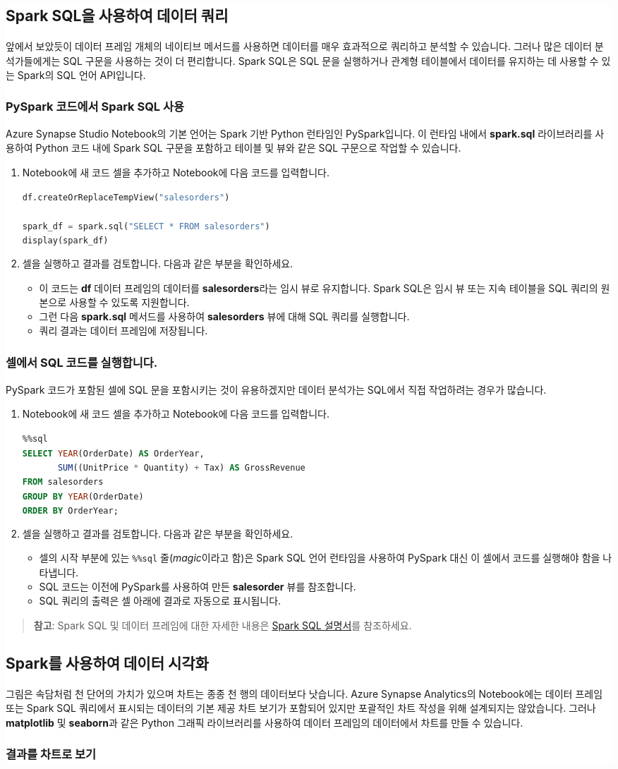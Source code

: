 ## Spark SQL을 사용하여 데이터 쿼리

앞에서 보았듯이 데이터 프레임 개체의 네이티브 메서드를 사용하면 데이터를 매우 효과적으로 쿼리하고 분석할 수 있습니다. 그러나 많은 데이터 분석가들에게는 SQL 구문을 사용하는 것이 더 편리합니다. Spark SQL은 SQL 문을 실행하거나 관계형 테이블에서 데이터를 유지하는 데 사용할 수 있는 Spark의 SQL 언어 API입니다.

### PySpark 코드에서 Spark SQL 사용

Azure Synapse Studio Notebook의 기본 언어는 Spark 기반 Python 런타임인 PySpark입니다. 이 런타임 내에서 **spark.sql** 라이브러리를 사용하여 Python 코드 내에 Spark SQL 구문을 포함하고 테이블 및 뷰와 같은 SQL 구문으로 작업할 수 있습니다.

1. Notebook에 새 코드 셀을 추가하고 Notebook에 다음 코드를 입력합니다.

    ```Python
    df.createOrReplaceTempView("salesorders")

    spark_df = spark.sql("SELECT * FROM salesorders")
    display(spark_df)
    ```

2. 셀을 실행하고 결과를 검토합니다. 다음과 같은 부분을 확인하세요.
    - 이 코드는 **df** 데이터 프레임의 데이터를 **salesorders**라는 임시 뷰로 유지합니다. Spark SQL은 임시 뷰 또는 지속 테이블을 SQL 쿼리의 원본으로 사용할 수 있도록 지원합니다.
    - 그런 다음 **spark.sql** 메서드를 사용하여 **salesorders** 뷰에 대해 SQL 쿼리를 실행합니다.
    - 쿼리 결과는 데이터 프레임에 저장됩니다.

### 셀에서 SQL 코드를 실행합니다.

PySpark 코드가 포함된 셀에 SQL 문을 포함시키는 것이 유용하겠지만 데이터 분석가는 SQL에서 직접 작업하려는 경우가 많습니다.

1. Notebook에 새 코드 셀을 추가하고 Notebook에 다음 코드를 입력합니다.

    ```sql
    %%sql
    SELECT YEAR(OrderDate) AS OrderYear,
           SUM((UnitPrice * Quantity) + Tax) AS GrossRevenue
    FROM salesorders
    GROUP BY YEAR(OrderDate)
    ORDER BY OrderYear;
    ```

2. 셀을 실행하고 결과를 검토합니다. 다음과 같은 부분을 확인하세요.
    - 셀의 시작 부분에 있는 `%%sql` 줄(*magic*이라고 함)은 Spark SQL 언어 런타임을 사용하여 PySpark 대신 이 셀에서 코드를 실행해야 함을 나타냅니다.
    - SQL 코드는 이전에 PySpark를 사용하여 만든 **salesorder** 뷰를 참조합니다.
    - SQL 쿼리의 출력은 셀 아래에 결과로 자동으로 표시됩니다.

> **참고**: Spark SQL 및 데이터 프레임에 대한 자세한 내용은 [Spark SQL 설명서](https://spark.apache.org/docs/2.2.0/sql-programming-guide.html)를 참조하세요.

## Spark를 사용하여 데이터 시각화

그림은 속담처럼 천 단어의 가치가 있으며 차트는 종종 천 행의 데이터보다 낫습니다. Azure Synapse Analytics의 Notebook에는 데이터 프레임 또는 Spark SQL 쿼리에서 표시되는 데이터의 기본 제공 차트 보기가 포함되어 있지만 포괄적인 차트 작성을 위해 설계되지는 않았습니다. 그러나 **matplotlib** 및 **seaborn**과 같은 Python 그래픽 라이브러리를 사용하여 데이터 프레임의 데이터에서 차트를 만들 수 있습니다.

### 결과를 차트로 보기
